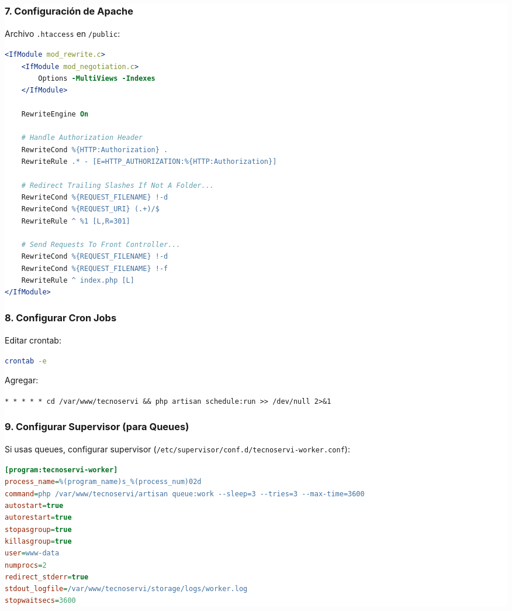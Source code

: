 ### 7. Configuración de Apache

Archivo `.htaccess` en `/public`:

```apache
<IfModule mod_rewrite.c>
    <IfModule mod_negotiation.c>
        Options -MultiViews -Indexes
    </IfModule>

    RewriteEngine On

    # Handle Authorization Header
    RewriteCond %{HTTP:Authorization} .
    RewriteRule .* - [E=HTTP_AUTHORIZATION:%{HTTP:Authorization}]

    # Redirect Trailing Slashes If Not A Folder...
    RewriteCond %{REQUEST_FILENAME} !-d
    RewriteCond %{REQUEST_URI} (.+)/$
    RewriteRule ^ %1 [L,R=301]

    # Send Requests To Front Controller...
    RewriteCond %{REQUEST_FILENAME} !-d
    RewriteCond %{REQUEST_FILENAME} !-f
    RewriteRule ^ index.php [L]
</IfModule>
```

### 8. Configurar Cron Jobs

Editar crontab:

```bash
crontab -e
```

Agregar:

```
* * * * * cd /var/www/tecnoservi && php artisan schedule:run >> /dev/null 2>&1
```

### 9. Configurar Supervisor (para Queues)

Si usas queues, configurar supervisor (`/etc/supervisor/conf.d/tecnoservi-worker.conf`):

```ini
[program:tecnoservi-worker]
process_name=%(program_name)s_%(process_num)02d
command=php /var/www/tecnoservi/artisan queue:work --sleep=3 --tries=3 --max-time=3600
autostart=true
autorestart=true
stopasgroup=true
killasgroup=true
user=www-data
numprocs=2
redirect_stderr=true
stdout_logfile=/var/www/tecnoservi/storage/logs/worker.log
stopwaitsecs=3600
```

